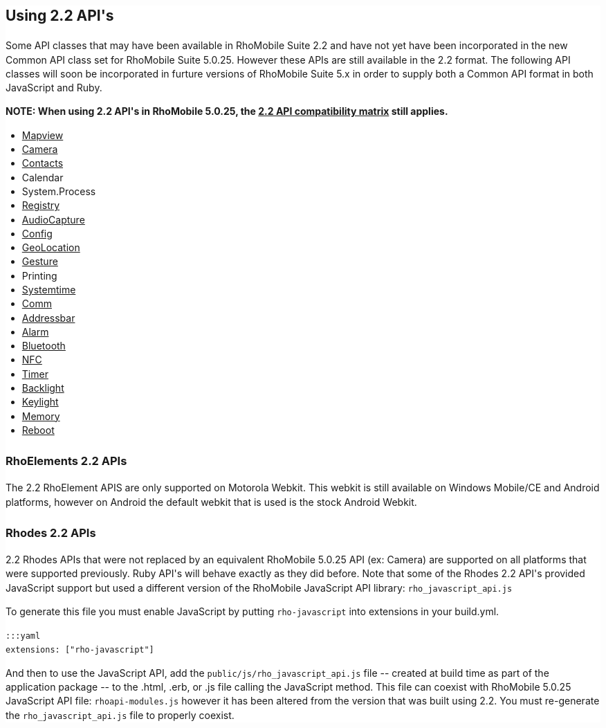## Using 2.2 API's
Some API classes that may have been available in RhoMobile Suite 2.2 and have not yet have been incorporated in the new Common API class set for RhoMobile Suite 5.0.25. However these APIs are still available in the 2.2 format. The following API classes will soon be incorporated in furture versions of RhoMobile Suite 5.x in order to supply both a Common API format in both JavaScript and Ruby.

**NOTE: When using 2.2 API's in RhoMobile 5.0.25, the [2.2 API compatibility matrix](../../2.2.0/rhoelements/apicompatibility) still applies.**

* [Mapview](../../2.2.0/rhodesapi/mapview-api)
* [Camera](../../2.2.0/rhodesapi/camera-api/)
* [Contacts](../../2.2.0/rhodesapi/rhocontact-api)
* Calendar
* System.Process
* [Registry](../../2.2.0/rhoelements/registry)
* [AudioCapture](../../2.2.0/rhoelements/AudioCapture)
* [Config](../../2.2.0/rhodesapi/rhoconfig-api)
* [GeoLocation](../../2.2.0/rhodesapi/geolocation-api)
* [Gesture](../../2.2.0/rhoelements/Gesture)
* Printing
* [Systemtime](../../2.2.0/rhoelements/systemTime)
* [Comm](../../2.2.0/rhoelements/comm)
* [Addressbar](../../2.2.0/rhoelements/addressbar)
* [Alarm](../../2.2.0/rhoelements/alarm)
* [Bluetooth](../../2.2.0/rhodesapi/bluetoothmanager-api)
* [NFC](../../2.2.0/rhodesapi/NFCManager-api)
* [Timer](../../2.2.0/rhodesapi/timer-api)
* [Backlight](../../2.2.0/rhoelements/backlight)
* [Keylight](../../2.2.0/rhoelements/Keylight)
* [Memory](../../2.2.0/rhoelements/memory)
* [Reboot](../../2.2.0/rhoelements/reboot)

### RhoElements 2.2 APIs
The 2.2 RhoElement APIS are only supported on Motorola Webkit. This webkit is still available on Windows Mobile/CE and Android platforms, however on Android the default webkit that is used is the stock Android Webkit.

### Rhodes 2.2 APIs
2.2 Rhodes APIs that were not replaced by an equivalent RhoMobile 5.0.25 API (ex: Camera) are supported on all platforms that were supported previously. Ruby API's will behave exactly as they did before.  Note that some of the Rhodes 2.2 API's provided JavaScript support  but used a different version of the RhoMobile JavaScript API library: `rho_javascript_api.js`

To generate this file you must enable JavaScript by putting `rho-javascript` into extensions in your build.yml.

	:::yaml
	extensions: ["rho-javascript"]

And then to use the JavaScript API, add the `public/js/rho_javascript_api.js` file -- created at build time as part of the application package -- to the .html, .erb, or .js file calling the JavaScript method. This file can coexist with RhoMobile 5.0.25 JavaScript API file: `rhoapi-modules.js` however it has been altered from the version that was built using 2.2. You must re-generate the `rho_javascript_api.js` file to properly coexist.
